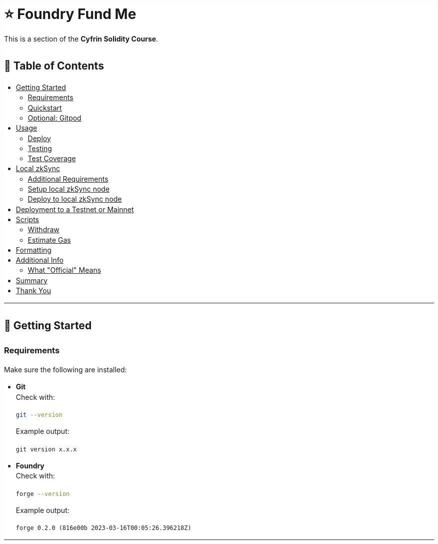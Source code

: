 # ⭐️ Foundry Fund Me

This is a section of the **Cyfrin Solidity Course**.

## 📌 Table of Contents

- [Getting Started](#getting-started)
  - [Requirements](#requirements)
  - [Quickstart](#quickstart)
  - [Optional: Gitpod](#optional-gitpod)
- [Usage](#usage)
  - [Deploy](#deploy)
  - [Testing](#testing)
  - [Test Coverage](#test-coverage)
- [Local zkSync](#local-zksync)
  - [Additional Requirements](#additional-requirements)
  - [Setup local zkSync node](#setup-local-zksync-node)
  - [Deploy to local zkSync node](#deploy-to-local-zksync-node)
- [Deployment to a Testnet or Mainnet](#deployment-to-a-testnet-or-mainnet)
- [Scripts](#scripts)
  - [Withdraw](#withdraw)
  - [Estimate Gas](#estimate-gas)
- [Formatting](#formatting)
- [Additional Info](#additional-info)
  - [What "Official" Means](#what-official-means)
- [Summary](#summary)
- [Thank You](#thank-you)

---

## 🚀 Getting Started

### Requirements

Make sure the following are installed:

- **Git**  
  Check with:
  ```bash
  git --version
  ```
  Example output:
  ```
  git version x.x.x
  ```

- **Foundry**  
  Check with:
  ```bash
  forge --version
  ```
  Example output:
  ```
  forge 0.2.0 (816e00b 2023-03-16T00:05:26.396218Z)
  ```

---